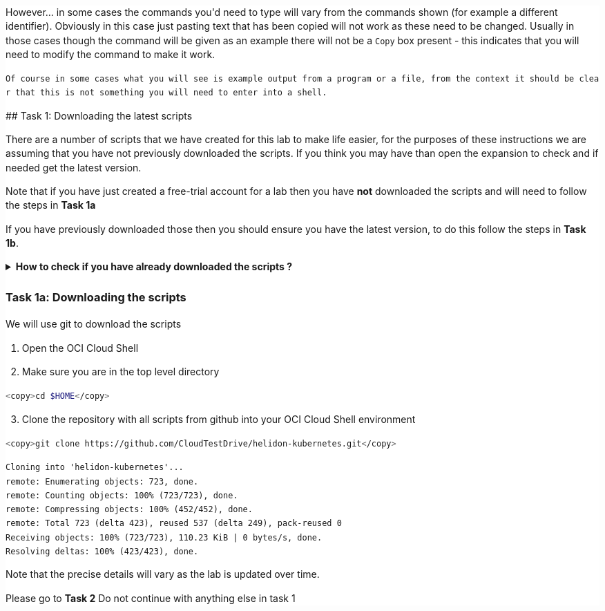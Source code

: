 However... in some cases the commands you'd need to type will vary from the commands shown (for example a different identifier). Obviously in this case just pasting text that has been copied will not work as these need to be changed. Usually in those cases though the command will be given as an example there will not be a `Copy` box present - this indicates that you will need to modify the command to make it work.

```text
Of course in some cases what you will see is example output from a program or a file, from the context it should be clear that this is not something you will need to enter into a shell.
```


## Task 1: Downloading the latest scripts

There are a number of scripts that we have created for this lab to make life easier, for the purposes of these instructions we are assuming that you have not previously downloaded the scripts. If you think you may have than open the expansion to check and if needed get the latest version.

Note that if you have just created a free-trial account for a lab then you have **not** downloaded the scripts and will need to follow the steps in **Task 1a**

If you have previously downloaded those then you should ensure you have the latest version, to do this follow the steps in **Task 1b**.

<details><summary><b>How to check if you have already downloaded the scripts ?</b></summary></details>

### Task 1a: Downloading the scripts

We will use git to download the scripts

  1. Open the OCI Cloud Shell

  2. Make sure you are in the top level directory
  
  ```bash
  <copy>cd $HOME</copy>
  ```
  
  3. Clone the repository with all scripts from github into your OCI Cloud Shell environment
  
  ```bash
  <copy>git clone https://github.com/CloudTestDrive/helidon-kubernetes.git</copy>
  ```
  
  ```
  Cloning into 'helidon-kubernetes'...
remote: Enumerating objects: 723, done.
remote: Counting objects: 100% (723/723), done.
remote: Compressing objects: 100% (452/452), done.
remote: Total 723 (delta 423), reused 537 (delta 249), pack-reused 0
Receiving objects: 100% (723/723), 110.23 KiB | 0 bytes/s, done.
Resolving deltas: 100% (423/423), done.
```

Note that the precise details will vary as the lab is updated over time.

Please go to **Task 2** Do not continue with anything else in task 1
